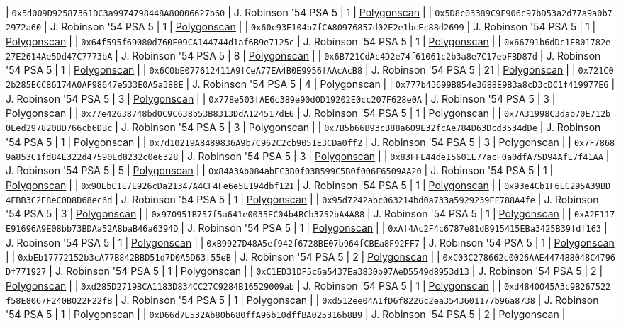 | `0x5d009D92587361DC3a9974798448A80006627b60` | J. Robinson '54 PSA 5 | 1 | [Polygonscan](https://polygonscan.com/tx/0x2fda896c7b47e8723dc9343811153707b947f6f64dd22227f1fead4c9079e341) |
| `0x5D8c03389C9F906c97bD53a2d77a9a0b72972a60` | J. Robinson '54 PSA 5 | 1 | [Polygonscan](https://polygonscan.com/tx/0x830dffbad02be13df1de11d061090da97a3f67e8a96ac26cbb6d523502722cf1) |
| `0x60c93E104b7fCA80976857d02E2e1bcEc88d2699` | J. Robinson '54 PSA 5 | 1 | [Polygonscan](https://polygonscan.com/tx/0x6e049c9b6638c6b629cb89ce21db82904e146b41fca14252a57b929fa3794e9d) |
| `0x64f595f69080d760F09CA144744d1af6B9e7125c` | J. Robinson '54 PSA 5 | 1 | [Polygonscan](https://polygonscan.com/tx/0x49ec83c6e49d63994705fb2f43ec968fa85be5cbf3f6d90e4ce6cbaeeeb755e3) |
| `0x66791b6dDc1FB01782e27E2614Ae5Dd47C7773bA` | J. Robinson '54 PSA 5 | 8 | [Polygonscan](https://polygonscan.com/tx/0x2b8a7d9942fbe81758c03b8035f5cb8d2f658153a02f44a83dd1170845494fc6) |
| `0x6B721CdAc4D2e74f61061c2b3a8e7C17ebFBD87d` | J. Robinson '54 PSA 5 | 1 | [Polygonscan](https://polygonscan.com/tx/0xdf9c9a0daeb56fd8c3c044f3d4aad4146e0024249a20e39f7dbf0579bddc0424) |
| `0x6C0bE077612411A9fCeA77EA4B0E9956fAAcAcB8` | J. Robinson '54 PSA 5 | 21 | [Polygonscan](https://polygonscan.com/tx/0xa2a9f838a344a193623d1e4fb75d853226e5862ac79f7f821cbf71420f4d7d0b) |
| `0x721C02b285ECC86174A0AF98647e533E0A5a388E` | J. Robinson '54 PSA 5 | 4 | [Polygonscan](https://polygonscan.com/tx/0x1d186e0ab163cc7ecffc4a61ae3c946cebfdb8ca0b3d1c0fef8e791b979e1fe6) |
| `0x777b43699B854e3688E9B3a8cD3cDC1f419977E6` | J. Robinson '54 PSA 5 | 3 | [Polygonscan](https://polygonscan.com/tx/0x8086a352e609d3c7c7f6ff7f591647dfc0ac2371f5749ca9707638bbc05507be) |
| `0x778e503fAE6c389e90d0D19202E0cc207F628e0A` | J. Robinson '54 PSA 5 | 3 | [Polygonscan](https://polygonscan.com/tx/0xf075d2f6e419721fe5bb1d7c4aca7f4608ee766063498590b46c8e782c56ed9e) |
| `0x77e42638748bd0C9C638b53B8313DdA124517dE6` | J. Robinson '54 PSA 5 | 1 | [Polygonscan](https://polygonscan.com/tx/0x8e2a7ea013504a2b00d48e2b4494b9777eb484000d8579620771253379dac054) |
| `0x7A31998C3dab70E712b0Eed297820BD766cb6DBc` | J. Robinson '54 PSA 5 | 3 | [Polygonscan](https://polygonscan.com/tx/0x7cd88d1e84f1456954b6078981ac912ed2f41fb7f9e9e1513279f2d1de4ae0e6) |
| `0x7B5b66B93cB88a609E32fcAe784D63Dcd3534dDe` | J. Robinson '54 PSA 5 | 1 | [Polygonscan](https://polygonscan.com/tx/0x3746ef445fe70592e46b519bb935458cf5095163e60db9a776df04e8d4c170be) |
| `0x7d10219A8489836A9b7C962C2cb9051E3CDa0ff2` | J. Robinson '54 PSA 5 | 3 | [Polygonscan](https://polygonscan.com/tx/0xd80a0cd4c29c8d01f3faa2ac2082ca3286c99ab8001c431c3b8da6de1bf5446b) |
| `0x7F78689a853C1fd84E322d47590Ed8232c0e6328` | J. Robinson '54 PSA 5 | 3 | [Polygonscan](https://polygonscan.com/tx/0x80fc71f191aa48628d3bb07cd6888348209da40f6c2e410a7dd9c1e4d5d166ca) |
| `0x83FFE44de15601E77acF0a0dfA75D94AfE7f41AA` | J. Robinson '54 PSA 5 | 5 | [Polygonscan](https://polygonscan.com/tx/0x88e36e0e20f459acfb096d2b647e13ee67322cd993a761d455ab273562f6f1fc) |
| `0x84A3Ab084abEC3B0f03B599C5B0f006F6509AA20` | J. Robinson '54 PSA 5 | 1 | [Polygonscan](https://polygonscan.com/tx/0x8055948826b93c658cbbc6655ddd555428f97f6af14b5cd8d79273c7a6732ebf) |
| `0x90EbC1E7E926cDa21347A4CF4Fe6e5E194dbf121` | J. Robinson '54 PSA 5 | 1 | [Polygonscan](https://polygonscan.com/tx/0xa8da6319c7946ae72ea0e22d7a78c92e8f494371fbb9b4a379e5fc93cf6ef607) |
| `0x93e4Cb1F6EC295A39BD4EBB3C2E8eC0D8D68ec6d` | J. Robinson '54 PSA 5 | 1 | [Polygonscan](https://polygonscan.com/tx/0xe9eaa9e4c7276e51d494c26f8c45fa11fccacf3b946b5d3893e325bb4731592b) |
| `0x95d7242abc063214bd0a733a5929239EF788A4fe` | J. Robinson '54 PSA 5 | 3 | [Polygonscan](https://polygonscan.com/tx/0x117d0c01e84281298a34dfcc1141dad3fbd16a3a3361e2649639eedfedeb9c2a) |
| `0x970951B757f5a641e0035EC04b4BCb3752bA4A88` | J. Robinson '54 PSA 5 | 1 | [Polygonscan](https://polygonscan.com/tx/0x2dc90ea6e39c5d7db7e671079c388e5c553844b1f128f55fe6678325242bdae8) |
| `0xA2E117E91696A9E08bb73BDAa52A8baB46a6394D` | J. Robinson '54 PSA 5 | 1 | [Polygonscan](https://polygonscan.com/tx/0x5c82f15b44cbdf27ce94554a006711621dadd84d60530d0f301f4c8bfae0c09f) |
| `0xAf4Ac2F4c6787e81dB915415EBa3425B39fdf163` | J. Robinson '54 PSA 5 | 1 | [Polygonscan](https://polygonscan.com/tx/0x45c68358094b2184bb81755d3346f347d12980fcd44186114ab43bc66977f024) |
| `0xB9927D48A5ef942f6728BE07b964fCBEa8F92FF7` | J. Robinson '54 PSA 5 | 1 | [Polygonscan](https://polygonscan.com/tx/0xd5102bb60a9e2828cc436bcaa1ed597ed2ba93e946bf570c0e297af2cfe352b1) |
| `0xbEb17772152b3cA77B842BBD51d7D0A5D63f55eB` | J. Robinson '54 PSA 5 | 2 | [Polygonscan](https://polygonscan.com/tx/0x3d1bab38cc1f70bac9e2a47a657335c77d9b99514e908d65ca46f6973b53895b) |
| `0xC03C278662c0026AAE447488048C4796Df771927` | J. Robinson '54 PSA 5 | 1 | [Polygonscan](https://polygonscan.com/tx/0x9ce52535c7e2017cabe477f9f0776d12b2087aa16c3e652e2b9f1fcce4f8543b) |
| `0xC1ED31DF5c6a5437Ea3830b97AeD5549d8953d13` | J. Robinson '54 PSA 5 | 2 | [Polygonscan](https://polygonscan.com/tx/0x53dd09bca2451d0c7295100de29a89ea1e3f07b3d6e284397ee803e8215e7a63) |
| `0xd285D2719BCA1183D834CC27C9284B16529009ab` | J. Robinson '54 PSA 5 | 1 | [Polygonscan](https://polygonscan.com/tx/0xd1b9d37e196c409b769944b8b48f5efab2da7f2a0092dc3615432cfe296bd089) |
| `0xd4840045A3c9B267522f58E8067F240B022F22fB` | J. Robinson '54 PSA 5 | 1 | [Polygonscan](https://polygonscan.com/tx/0x07aca38dee84643749f3aa66b39ccff919b49232459fc29c665965198cb4744a) |
| `0xd512ee04A1fD6f8226c2ea3543601177b96a8738` | J. Robinson '54 PSA 5 | 1 | [Polygonscan](https://polygonscan.com/tx/0x5c18efc5094158b7cbb0c075a18ba754e11fda7632aee9d5ccda0260e9acafb3) |
| `0xD66d7E532Ab80b680ffA96b10dffBA025316b8B9` | J. Robinson '54 PSA 5 | 2 | [Polygonscan](https://polygonscan.com/tx/0xa21b07e4571f14cc3f2a3cdc2d06df6a0d2d32af14e503afee801837151b95b8) |